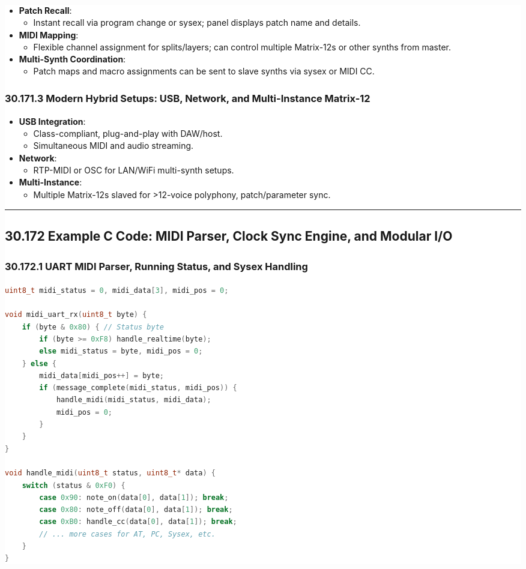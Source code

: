 - **Patch Recall**:
  - Instant recall via program change or sysex; panel displays patch name and details.
- **MIDI Mapping**:
  - Flexible channel assignment for splits/layers; can control multiple Matrix-12s or other synths from master.
- **Multi-Synth Coordination**:
  - Patch maps and macro assignments can be sent to slave synths via sysex or MIDI CC.

### 30.171.3 Modern Hybrid Setups: USB, Network, and Multi-Instance Matrix-12

- **USB Integration**:
  - Class-compliant, plug-and-play with DAW/host.
  - Simultaneous MIDI and audio streaming.
- **Network**:
  - RTP-MIDI or OSC for LAN/WiFi multi-synth setups.
- **Multi-Instance**:
  - Multiple Matrix-12s slaved for >12-voice polyphony, patch/parameter sync.

---

## 30.172 Example C Code: MIDI Parser, Clock Sync Engine, and Modular I/O

### 30.172.1 UART MIDI Parser, Running Status, and Sysex Handling

```c
uint8_t midi_status = 0, midi_data[3], midi_pos = 0;

void midi_uart_rx(uint8_t byte) {
    if (byte & 0x80) { // Status byte
        if (byte >= 0xF8) handle_realtime(byte);
        else midi_status = byte, midi_pos = 0;
    } else {
        midi_data[midi_pos++] = byte;
        if (message_complete(midi_status, midi_pos)) {
            handle_midi(midi_status, midi_data);
            midi_pos = 0;
        }
    }
}

void handle_midi(uint8_t status, uint8_t* data) {
    switch (status & 0xF0) {
        case 0x90: note_on(data[0], data[1]); break;
        case 0x80: note_off(data[0], data[1]); break;
        case 0xB0: handle_cc(data[0], data[1]); break;
        // ... more cases for AT, PC, Sysex, etc.
    }
}
```
